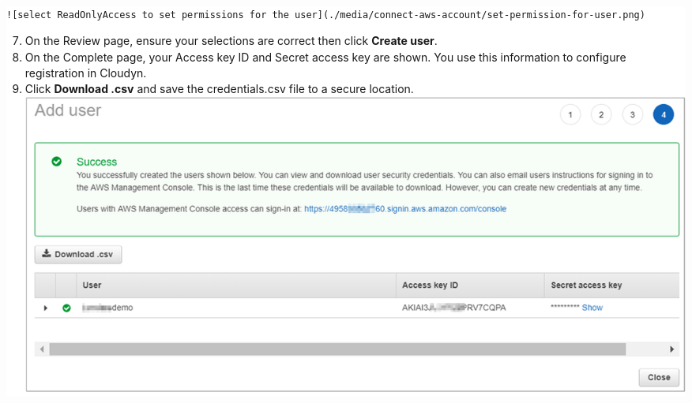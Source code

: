     ![select ReadOnlyAccess to set permissions for the user](./media/connect-aws-account/set-permission-for-user.png)
7. On the Review page, ensure your selections are correct then click **Create user**.
8. On the Complete page, your Access key ID and Secret access key are shown. You use this information to configure registration in Cloudyn.
9. Click **Download .csv** and save the credentials.csv file to a secure location.  
    ![click Download .csv to save the credentials](./media/connect-aws-account/download-csv.png)

